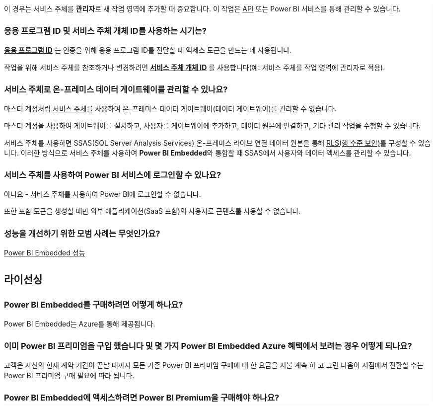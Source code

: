 이 경우는 서비스 주체를 **관리자**로 새 작업 영역에 추가할 때 중요합니다. 이 작업은 [API](https://docs.microsoft.com/rest/api/power-bi/groups/addgroupuser) 또는 Power BI 서비스를 통해 관리할 수 있습니다.

### <a name="when-to-use-an-application-id-vs-a-service-principal-object-id"></a>응용 프로그램 ID 및 서비스 주체 개체 ID를 사용하는 시기는?

**[응용 프로그램 ID](embed-sample-for-customers.md#application-id)** 는 인증을 위해 응용 프로그램 ID를 전달할 때 액세스 토큰을 만드는 데 사용됩니다.

작업을 위해 서비스 주체를 참조하거나 변경하려면 **[서비스 주체 개체 ID](embed-service-principal.md#how-to-get-the-service-principal-object-id)** 를 사용합니다(예: 서비스 주체를 작업 영역에 관리자로 적용).

### <a name="can-you-manage-an-on-premises-data-gateway-with-service-principal"></a>서비스 주체로 온-프레미스 데이터 게이트웨이를 관리할 수 있나요?

마스터 계정처럼 [서비스 주체](embed-service-principal.md)를 사용하여 온-프레미스 데이터 게이트웨이(데이터 게이트웨이)를 관리할 수 없습니다.

마스터 계정을 사용하여 게이트웨이를 설치하고, 사용자를 게이트웨이에 추가하고, 데이터 원본에 연결하고, 기타 관리 작업을 수행할 수 있습니다.

서비스 주체를 사용하면 SSAS(SQL Server Analysis Services) 온-프레미스 라이브 연결 데이터 원본을 통해 [RLS(행 수준 보안)](embedded-row-level-security.md#on-premises-data-gateway-with-service-principal-preview)를 구성할 수 있습니다. 이러한 방식으로 서비스 주체를 사용하여 **Power BI Embedded**와 통합할 때 SSAS에서 사용자와 데이터 액세스를 관리할 수 있습니다.

### <a name="can-you-sign-into-the-power-bi-service-with-service-principal"></a>서비스 주체를 사용하여 Power BI 서비스에 로그인할 수 있나요?

아니요 - 서비스 주체를 사용하여 Power BI에 로그인할 수 없습니다.

또한 포함 토큰을 생성할 때만 외부 애플리케이션(SaaS 포함)의 사용자로 콘텐츠를 사용할 수 없습니다.

### <a name="what-are-the-best-practices-to-improve-performance"></a>성능을 개선하기 위한 모범 사례는 무엇인가요?

[Power BI Embedded 성능](embedded-performance-best-practices.md)

## <a name="licensing"></a>라이선싱

### <a name="how-do-i-purchase-power-bi-embedded"></a>Power BI Embedded를 구매하려면 어떻게 하나요?

Power BI Embedded는 Azure를 통해 제공됩니다.

### <a name="what-happens-if-i-already-purchased-power-bi-premium-and-now-i-want-some-power-bi-embedded-in-azure-benefits"></a>이미 Power BI 프리미엄을 구입 했습니다 및 몇 가지 Power BI Embedded Azure 혜택에서 보려는 경우 어떻게 되나요?

고객은 자신의 현재 계약 기간이 끝날 때까지 모든 기존 Power BI 프리미엄 구매에 대 한 요금을 지불 계속 하 고 그런 다음이 시점에서 전환할 수는 Power BI 프리미엄 구매 필요에 따라 됩니다.

### <a name="do-i-still-have-to-buy-power-bi-premium-to-get-access-to-power-bi-embedded"></a>Power BI Embedded에 액세스하려면 Power BI Premium을 구매해야 하나요?
